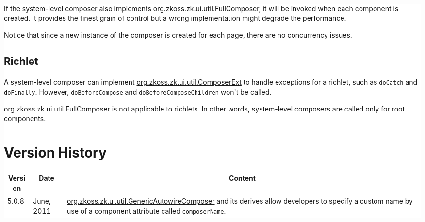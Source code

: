 If the system-level composer also implements
[org.zkoss.zk.ui.util.FullComposer](https://www.zkoss.org/javadoc/latest/zk/org/zkoss/zk/ui/util/FullComposer.html),
it will be invoked when each component is created. It provides the
finest grain of control but a wrong implementation might degrade the
performance.

Notice that since a new instance of the composer is created for each
page, there are no concurrency issues.

## Richlet

A system-level composer can implement
[org.zkoss.zk.ui.util.ComposerExt](https://www.zkoss.org/javadoc/latest/zk/org/zkoss/zk/ui/util/ComposerExt.html) to
handle exceptions for a richlet, such as `doCatch` and `doFinally`.
However, `doBeforeCompose` and `doBeforeComposeChildren` won't be
called.

[org.zkoss.zk.ui.util.FullComposer](https://www.zkoss.org/javadoc/latest/zk/org/zkoss/zk/ui/util/FullComposer.html) is
not applicable to richlets. In other words, system-level composers are
called only for root components.

# Version History

| Version | Date       | Content                                                                                                                                                                          |
|---------|------------|----------------------------------------------------------------------------------------------------------------------------------------------------------------------------------|
| 5.0.8   | June, 2011 | [org.zkoss.zk.ui.util.GenericAutowireComposer](https://www.zkoss.org/javadoc/latest/zk/org/zkoss/zk/ui/util/GenericAutowireComposer.html) and its derives allow developers to specify a custom name by use of a component attribute called `composerName`. |

[^1]: It can be done by invoking
    [org.zkoss.zk.ui.Component#setAttribute(java.lang.String, java.lang.Object)](https://www.zkoss.org/javadoc/latest/zk/org/zkoss/zk/ui/Component.html#setAttribute(java.lang.String, java.lang.Object)),
    because the component's attribute can be referenced directly in EL
    expressions. Notice that if you want to reference it in EL
    expressions, you'd set the attribute in
    [org.zkoss.zk.ui.util.ComposerExt#doBeforeComposeChildren(T)](https://www.zkoss.org/javadoc/latest/zk/org/zkoss/zk/ui/util/ComposerExt.html#doBeforeComposeChildren(T))
    because
    [org.zkoss.zk.ui.util.Composer#doAfterCompose(T)](https://www.zkoss.org/javadoc/latest/zk/org/zkoss/zk/ui/util/Composer.html#doAfterCompose(T))
    was called after all child components were instantiated.
